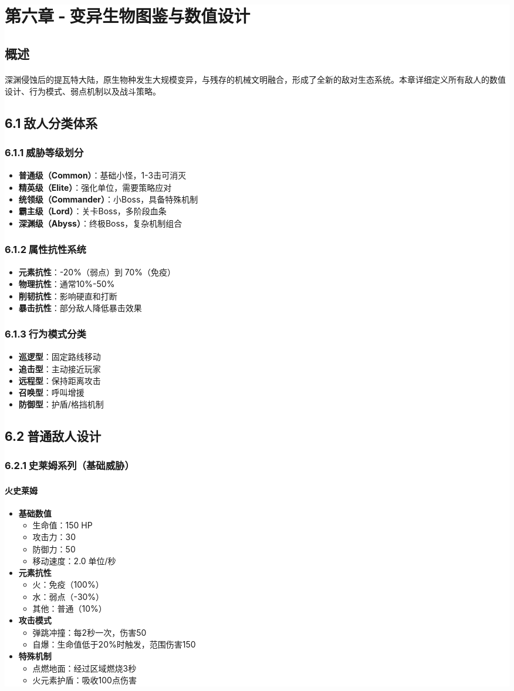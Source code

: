 # 第六章 - 变异生物图鉴与数值设计

## 概述

深渊侵蚀后的提瓦特大陆，原生物种发生大规模变异，与残存的机械文明融合，形成了全新的敌对生态系统。本章详细定义所有敌人的数值设计、行为模式、弱点机制以及战斗策略。

## 6.1 敌人分类体系

### 6.1.1 威胁等级划分
- **普通级（Common）**：基础小怪，1-3击可消灭
- **精英级（Elite）**：强化单位，需要策略应对
- **统领级（Commander）**：小Boss，具备特殊机制
- **霸主级（Lord）**：关卡Boss，多阶段血条
- **深渊级（Abyss）**：终极Boss，复杂机制组合

### 6.1.2 属性抗性系统
- **元素抗性**：-20%（弱点）到 70%（免疫）
- **物理抗性**：通常10%-50%
- **削韧抗性**：影响硬直和打断
- **暴击抗性**：部分敌人降低暴击效果

### 6.1.3 行为模式分类
- **巡逻型**：固定路线移动
- **追击型**：主动接近玩家
- **远程型**：保持距离攻击
- **召唤型**：呼叫增援
- **防御型**：护盾/格挡机制

## 6.2 普通敌人设计

### 6.2.1 史莱姆系列（基础威胁）

#### 火史莱姆
- **基础数值**
  - 生命值：150 HP
  - 攻击力：30
  - 防御力：50
  - 移动速度：2.0 单位/秒
- **元素抗性**
  - 火：免疫（100%）
  - 水：弱点（-30%）
  - 其他：普通（10%）
- **攻击模式**
  - 弹跳冲撞：每2秒一次，伤害50
  - 自爆：生命值低于20%时触发，范围伤害150
- **特殊机制**
  - 点燃地面：经过区域燃烧3秒
  - 火元素护盾：吸收100点伤害
